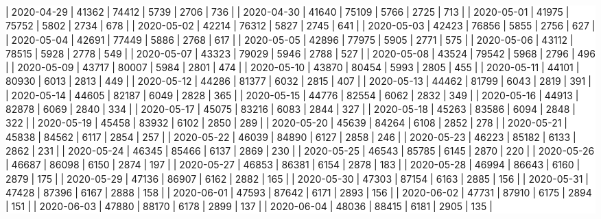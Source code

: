 | 2020-04-29 | 41362 | 74412 | 5739 | 2706 | 736 |
| 2020-04-30 | 41640 | 75109 | 5766 | 2725 | 713 |
| 2020-05-01 | 41975 | 75752 | 5802 | 2734 | 678 |
| 2020-05-02 | 42214 | 76312 | 5827 | 2745 | 641 |
| 2020-05-03 | 42423 | 76856 | 5855 | 2756 | 627 |
| 2020-05-04 | 42691 | 77449 | 5886 | 2768 | 617 |
| 2020-05-05 | 42896 | 77975 | 5905 | 2771 | 575 |
| 2020-05-06 | 43112 | 78515 | 5928 | 2778 | 549 |
| 2020-05-07 | 43323 | 79029 | 5946 | 2788 | 527 |
| 2020-05-08 | 43524 | 79542 | 5968 | 2796 | 496 |
| 2020-05-09 | 43717 | 80007 | 5984 | 2801 | 474 |
| 2020-05-10 | 43870 | 80454 | 5993 | 2805 | 455 |
| 2020-05-11 | 44101 | 80930 | 6013 | 2813 | 449 |
| 2020-05-12 | 44286 | 81377 | 6032 | 2815 | 407 |
| 2020-05-13 | 44462 | 81799 | 6043 | 2819 | 391 |
| 2020-05-14 | 44605 | 82187 | 6049 | 2828 | 365 |
| 2020-05-15 | 44776 | 82554 | 6062 | 2832 | 349 |
| 2020-05-16 | 44913 | 82878 | 6069 | 2840 | 334 |
| 2020-05-17 | 45075 | 83216 | 6083 | 2844 | 327 |
| 2020-05-18 | 45263 | 83586 | 6094 | 2848 | 322 |
| 2020-05-19 | 45458 | 83932 | 6102 | 2850 | 289 |
| 2020-05-20 | 45639 | 84264 | 6108 | 2852 | 278 |
| 2020-05-21 | 45838 | 84562 | 6117 | 2854 | 257 |
| 2020-05-22 | 46039 | 84890 | 6127 | 2858 | 246 |
| 2020-05-23 | 46223 | 85182 | 6133 | 2862 | 231 |
| 2020-05-24 | 46345 | 85466 | 6137 | 2869 | 230 |
| 2020-05-25 | 46543 | 85785 | 6145 | 2870 | 220 |
| 2020-05-26 | 46687 | 86098 | 6150 | 2874 | 197 |
| 2020-05-27 | 46853 | 86381 | 6154 | 2878 | 183 |
| 2020-05-28 | 46994 | 86643 | 6160 | 2879 | 175 |
| 2020-05-29 | 47136 | 86907 | 6162 | 2882 | 165 |
| 2020-05-30 | 47303 | 87154 | 6163 | 2885 | 156 |
| 2020-05-31 | 47428 | 87396 | 6167 | 2888 | 158 |
| 2020-06-01 | 47593 | 87642 | 6171 | 2893 | 156 |
| 2020-06-02 | 47731 | 87910 | 6175 | 2894 | 151 |
| 2020-06-03 | 47880 | 88170 | 6178 | 2899 | 137 |
| 2020-06-04 | 48036 | 88415 | 6181 | 2905 | 135 |